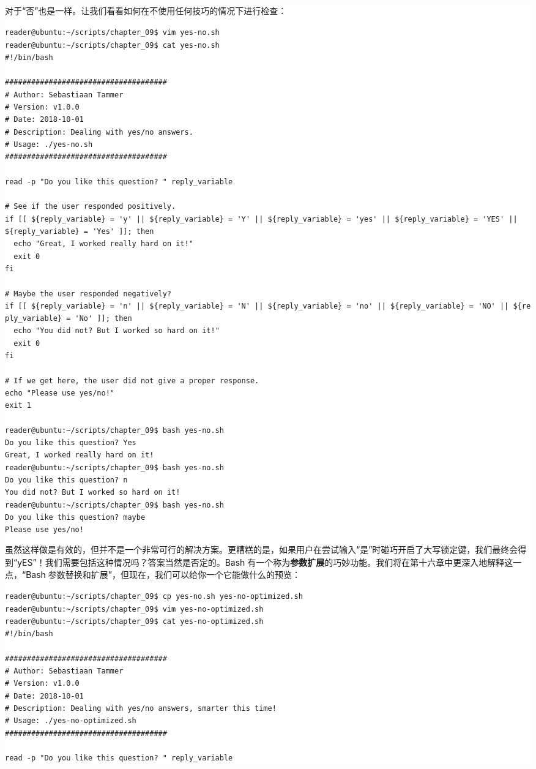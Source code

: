 对于“否”也是一样。让我们看看如何在不使用任何技巧的情况下进行检查：

```
reader@ubuntu:~/scripts/chapter_09$ vim yes-no.sh 
reader@ubuntu:~/scripts/chapter_09$ cat yes-no.sh 
#!/bin/bash

#####################################
# Author: Sebastiaan Tammer
# Version: v1.0.0
# Date: 2018-10-01
# Description: Dealing with yes/no answers.
# Usage: ./yes-no.sh
#####################################

read -p "Do you like this question? " reply_variable

# See if the user responded positively.
if [[ ${reply_variable} = 'y' || ${reply_variable} = 'Y' || ${reply_variable} = 'yes' || ${reply_variable} = 'YES' || ${reply_variable} = 'Yes' ]]; then
  echo "Great, I worked really hard on it!"
  exit 0
fi

# Maybe the user responded negatively?
if [[ ${reply_variable} = 'n' || ${reply_variable} = 'N' || ${reply_variable} = 'no' || ${reply_variable} = 'NO' || ${reply_variable} = 'No' ]]; then
  echo "You did not? But I worked so hard on it!"
  exit 0
fi

# If we get here, the user did not give a proper response.
echo "Please use yes/no!"
exit 1

reader@ubuntu:~/scripts/chapter_09$ bash yes-no.sh 
Do you like this question? Yes
Great, I worked really hard on it!
reader@ubuntu:~/scripts/chapter_09$ bash yes-no.sh 
Do you like this question? n
You did not? But I worked so hard on it!
reader@ubuntu:~/scripts/chapter_09$ bash yes-no.sh 
Do you like this question? maybe 
Please use yes/no!
```

虽然这样做是有效的，但并不是一个非常可行的解决方案。更糟糕的是，如果用户在尝试输入“是”时碰巧开启了大写锁定键，我们最终会得到“yES”！我们需要包括这种情况吗？答案当然是否定的。Bash 有一个称为**参数扩展**的巧妙功能。我们将在第十六章中更深入地解释这一点，“Bash 参数替换和扩展”，但现在，我们可以给你一个它能做什么的预览：

```
reader@ubuntu:~/scripts/chapter_09$ cp yes-no.sh yes-no-optimized.sh
reader@ubuntu:~/scripts/chapter_09$ vim yes-no-optimized.sh 
reader@ubuntu:~/scripts/chapter_09$ cat yes-no-optimized.sh 
#!/bin/bash

#####################################
# Author: Sebastiaan Tammer
# Version: v1.0.0
# Date: 2018-10-01
# Description: Dealing with yes/no answers, smarter this time!
# Usage: ./yes-no-optimized.sh
#####################################

read -p "Do you like this question? " reply_variable

```